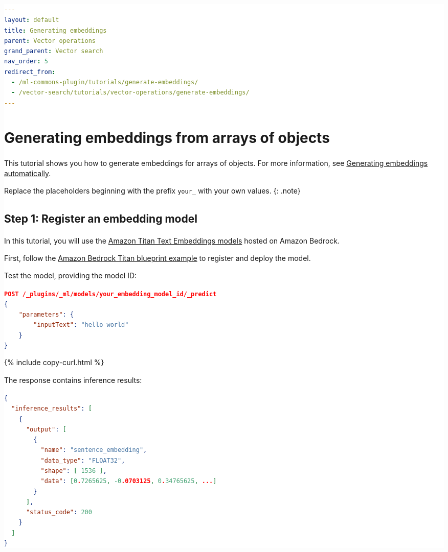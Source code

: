 ```yaml
---
layout: default
title: Generating embeddings
parent: Vector operations
grand_parent: Vector search
nav_order: 5
redirect_from:
  - /ml-commons-plugin/tutorials/generate-embeddings/
  - /vector-search/tutorials/vector-operations/generate-embeddings/
---
```


# Generating embeddings from arrays of objects

This tutorial shows you how to generate embeddings for arrays of objects. For more information, see [Generating embeddings automatically]({{site.url}}{{site.baseurl}}/vector-search/getting-started/auto-generated-embeddings/).

Replace the placeholders beginning with the prefix `your_` with your own values.
{: .note}

## Step 1: Register an embedding model

In this tutorial, you will use the [Amazon Titan Text Embeddings models](https://docs.aws.amazon.com/bedrock/latest/userguide/titan-embedding-models.html) hosted on Amazon Bedrock. 

First, follow the [Amazon Bedrock Titan blueprint example](https://github.com/opensearch-project/ml-commons/blob/2.x/docs/remote_inference_blueprints/bedrock_connector_titan_embedding_blueprint.md) to register and deploy the model. 

Test the model, providing the model ID:

```json
POST /_plugins/_ml/models/your_embedding_model_id/_predict
{
    "parameters": {
        "inputText": "hello world"
    }
}
```
{% include copy-curl.html %}

The response contains inference results:

```json
{
  "inference_results": [
    {
      "output": [
        {
          "name": "sentence_embedding",
          "data_type": "FLOAT32",
          "shape": [ 1536 ],
          "data": [0.7265625, -0.0703125, 0.34765625, ...]
        }
      ],
      "status_code": 200
    }
  ]
}
```
